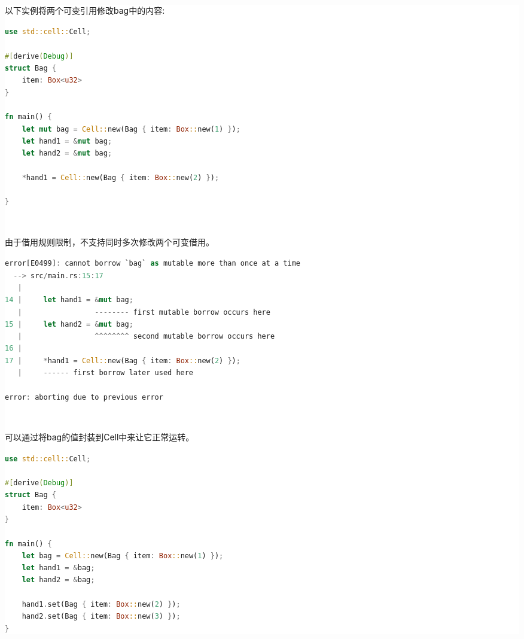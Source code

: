 以下实例将两个可变引用修改bag中的内容:

```rust
use std::cell::Cell;

#[derive(Debug)]
struct Bag {
    item: Box<u32>
}

fn main() {
    let mut bag = Cell::new(Bag { item: Box::new(1) });
    let hand1 = &mut bag;
    let hand2 = &mut bag;

    *hand1 = Cell::new(Bag { item: Box::new(2) });

}
```

&nbsp;

由于借用规则限制，不支持同时多次修改两个可变借用。

```rust
error[E0499]: cannot borrow `bag` as mutable more than once at a time
  --> src/main.rs:15:17
   |
14 |     let hand1 = &mut bag;
   |                 -------- first mutable borrow occurs here
15 |     let hand2 = &mut bag;
   |                 ^^^^^^^^ second mutable borrow occurs here
16 |
17 |     *hand1 = Cell::new(Bag { item: Box::new(2) });
   |     ------ first borrow later used here

error: aborting due to previous error
```

&nbsp;

可以通过将bag的值封装到Cell中来让它正常运转。

```rust
use std::cell::Cell;

#[derive(Debug)]
struct Bag {
    item: Box<u32>
}

fn main() {
    let bag = Cell::new(Bag { item: Box::new(1) });
    let hand1 = &bag;
    let hand2 = &bag;

    hand1.set(Bag { item: Box::new(2) });
    hand2.set(Bag { item: Box::new(3) });
}
```
